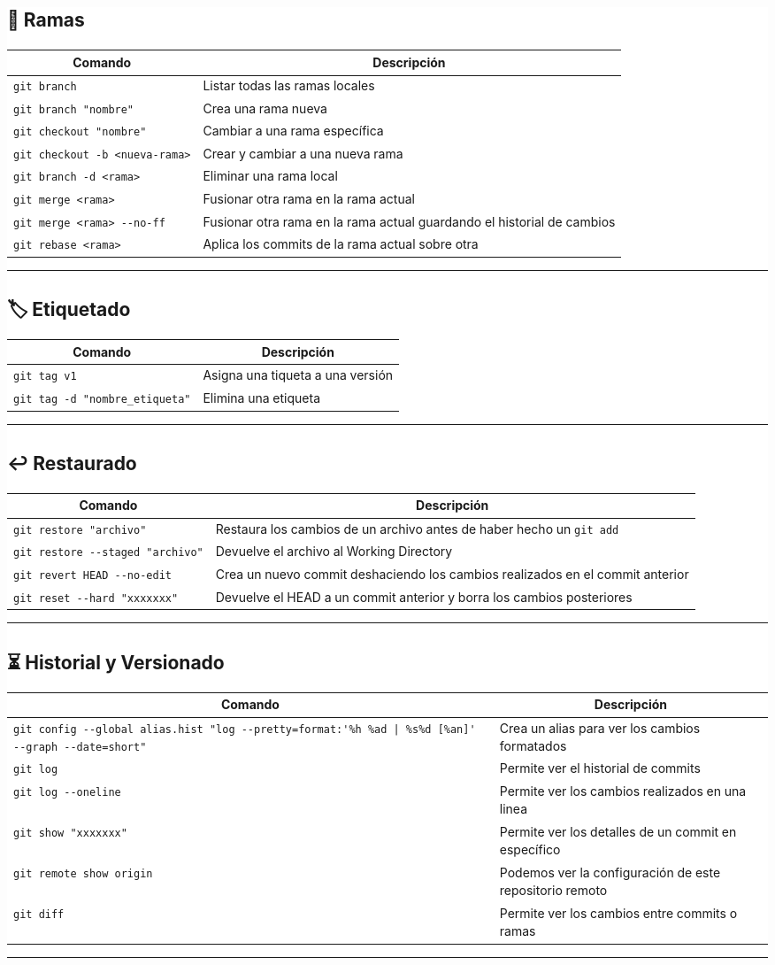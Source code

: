 
## 🌿 Ramas

| Comando                        | Descripción                                                            |
|--------------------------------|------------------------------------------------------------------------|
| `git branch`                   | Listar todas las ramas locales                                         |
| `git branch "nombre"`          | Crea una rama nueva                                                    |
| `git checkout "nombre"`        | Cambiar a una rama específica                                          |
| `git checkout -b <nueva-rama>` | Crear y cambiar a una nueva rama                                       |
| `git branch -d <rama>`         | Eliminar una rama local                                                |
| `git merge <rama>`             | Fusionar otra rama en la rama actual                                   |
| `git merge <rama> --no-ff`     | Fusionar otra rama en la rama actual guardando el historial de cambios |
| `git rebase <rama>`            | Aplica los commits de la rama actual sobre otra                        |

---

## 🏷️ Etiquetado

| Comando                        | Descripción                                           |
|--------------------------------|-------------------------------------------------------|
| `git tag v1`                   | Asigna una tiqueta a una versión                      |
| `git tag -d "nombre_etiqueta"` | Elimina una etiqueta                                  |

---

## ↩️ Restaurado

| Comando                          | Descripción                                                                   |
|----------------------------------|-------------------------------------------------------------------------------|
| `git restore "archivo"`          | Restaura los cambios de un archivo antes de haber hecho un `git add`          |
| `git restore --staged "archivo"` | Devuelve el archivo al Working Directory                                      |
| `git revert HEAD --no-edit`      | Crea un nuevo commit deshaciendo los cambios realizados en el commit anterior |
| `git reset --hard "xxxxxxx"`     | Devuelve el HEAD a un commit anterior y borra los cambios posteriores         |

---

## ⏳ Historial y Versionado

| Comando                                                                                            | Descripción                                                |
|----------------------------------------------------------------------------------------------------|------------------------------------------------------------|
| `git config --global alias.hist "log --pretty=format:'%h %ad \| %s%d [%an]' --graph --date=short"` | Crea un alias para ver los cambios formatados              |
| `git log`                                                                                          | Permite ver el historial de commits                        |
| `git log --oneline`                                                                                | Permite ver los cambios realizados en una linea            |
| `git show "xxxxxxx"`                                                                               | Permite ver los detalles de un commit en específico        |
| `git remote show origin`                                                                           | Podemos ver la configuración de este repositorio remoto    |
| `git diff`                                                                                         | Permite ver los cambios entre commits o ramas              |

---